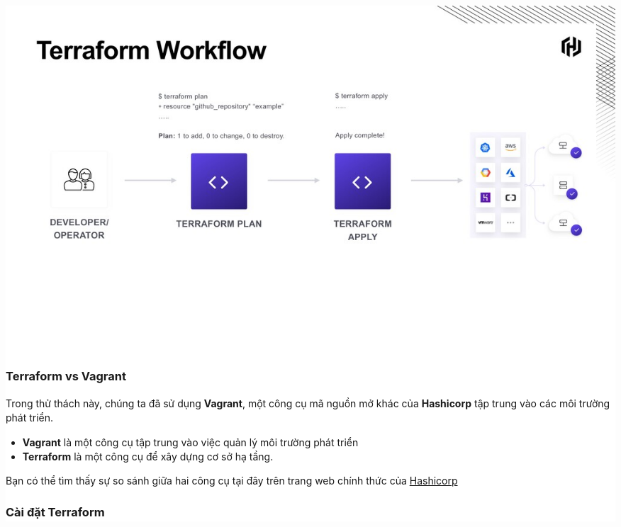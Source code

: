 ![Terraform Workflow](../Image/Terraform-Workflow.png)

### Terraform vs Vagrant

Trong thử thách này, chúng ta đã sử dụng **Vagrant**, một công cụ mã nguồn mở khác của **Hashicorp** tập trung vào các môi trường phát triển.

- **Vagrant** là một công cụ tập trung vào việc quản lý môi trường phát triển
- **Terraform** là một công cụ để xây dựng cơ sở hạ tầng.

Bạn có thể tìm thấy sự so sánh giữa hai công cụ tại đây trên trang web chính thức của [Hashicorp](https://www.vagrantup.com/intro/vs/terraform)

### Cài đặt Terraform
